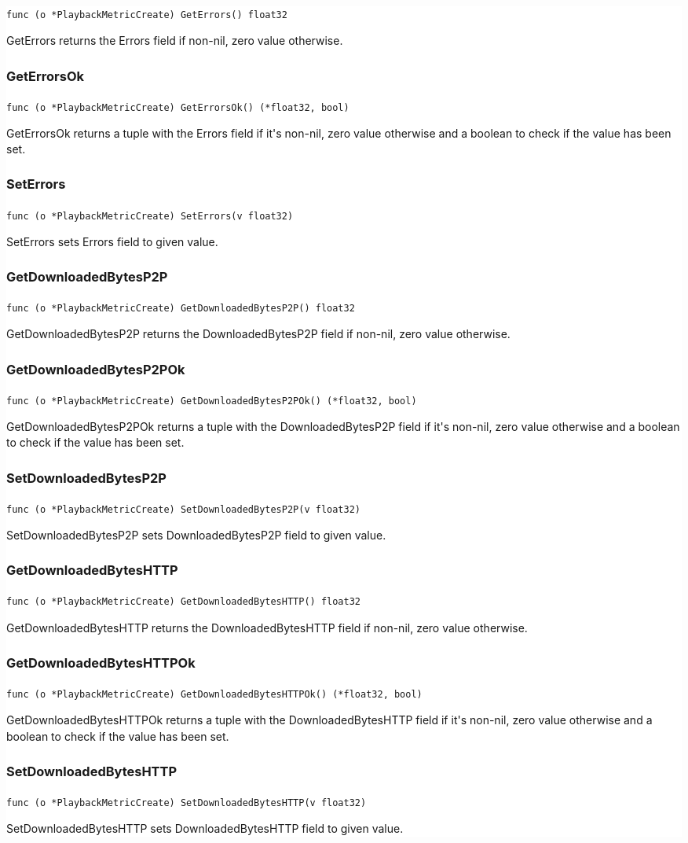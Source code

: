 `func (o *PlaybackMetricCreate) GetErrors() float32`

GetErrors returns the Errors field if non-nil, zero value otherwise.

### GetErrorsOk

`func (o *PlaybackMetricCreate) GetErrorsOk() (*float32, bool)`

GetErrorsOk returns a tuple with the Errors field if it's non-nil, zero value otherwise
and a boolean to check if the value has been set.

### SetErrors

`func (o *PlaybackMetricCreate) SetErrors(v float32)`

SetErrors sets Errors field to given value.


### GetDownloadedBytesP2P

`func (o *PlaybackMetricCreate) GetDownloadedBytesP2P() float32`

GetDownloadedBytesP2P returns the DownloadedBytesP2P field if non-nil, zero value otherwise.

### GetDownloadedBytesP2POk

`func (o *PlaybackMetricCreate) GetDownloadedBytesP2POk() (*float32, bool)`

GetDownloadedBytesP2POk returns a tuple with the DownloadedBytesP2P field if it's non-nil, zero value otherwise
and a boolean to check if the value has been set.

### SetDownloadedBytesP2P

`func (o *PlaybackMetricCreate) SetDownloadedBytesP2P(v float32)`

SetDownloadedBytesP2P sets DownloadedBytesP2P field to given value.


### GetDownloadedBytesHTTP

`func (o *PlaybackMetricCreate) GetDownloadedBytesHTTP() float32`

GetDownloadedBytesHTTP returns the DownloadedBytesHTTP field if non-nil, zero value otherwise.

### GetDownloadedBytesHTTPOk

`func (o *PlaybackMetricCreate) GetDownloadedBytesHTTPOk() (*float32, bool)`

GetDownloadedBytesHTTPOk returns a tuple with the DownloadedBytesHTTP field if it's non-nil, zero value otherwise
and a boolean to check if the value has been set.

### SetDownloadedBytesHTTP

`func (o *PlaybackMetricCreate) SetDownloadedBytesHTTP(v float32)`

SetDownloadedBytesHTTP sets DownloadedBytesHTTP field to given value.
